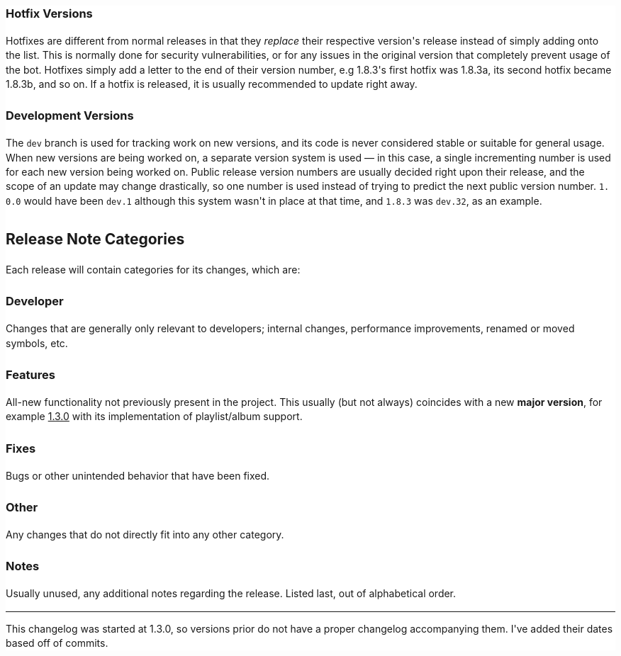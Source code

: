 ### Hotfix Versions
Hotfixes are different from normal releases in that they *replace* their respective version's release instead of simply adding onto the list. This is normally done for security vulnerabilities, or for any issues in the original version that completely prevent usage of the bot. Hotfixes simply add a letter to the end of their version number, e.g 1.8.3's first hotfix was 1.8.3a, its second hotfix became 1.8.3b, and so on. If a hotfix is released, it is usually recommended to update right away.

### Development Versions
The `dev` branch is used for tracking work on new versions, and its code is never considered stable or suitable for general usage. When new versions are being worked on, a separate version system is used — in this case, a single incrementing number is used for each new version being worked on. Public release version numbers are usually decided right upon their release, and the scope of an update may change drastically, so one number is used instead of trying to predict the next public version number. `1.0.0` would have been `dev.1` although this system wasn't in place at that time, and `1.8.3` was `dev.32`, as an example.

## Release Note Categories

Each release will contain categories for its changes, which are:

### Developer
Changes that are generally only relevant to developers; internal changes, performance improvements, renamed or moved symbols, etc.

### Features
All-new functionality not previously present in the project. This usually (but not always) coincides with a new **major version**, for example [1.3.0](#130) with its implementation of playlist/album support.

### Fixes
Bugs or other unintended behavior that have been fixed.

### Other
Any changes that do not directly fit into any other category.

### Notes
Usually unused, any additional notes regarding the release. Listed last, out of alphabetical order.

---

This changelog was started at 1.3.0, so versions prior do not have a proper changelog accompanying them. I've added their dates based off of commits.
